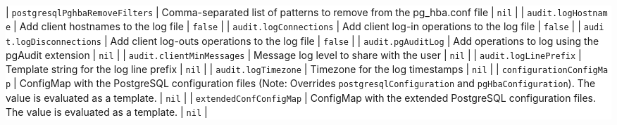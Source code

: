 | `postgresqlPghbaRemoveFilters`                | Comma-separated list of patterns to remove from the pg_hba.conf file                                                                                                                                                                                                                                                                                                                                                                                                       | `nil`                                                         |
| `audit.logHostname`                           | Add client hostnames to the log file                                                                                                                                                                                                                                                                                                                                                                                                                                       | `false`                                                       |
| `audit.logConnections`                        | Add client log-in operations to the log file                                                                                                                                                                                                                                                                                                                                                                                                                               | `false`                                                       |
| `audit.logDisconnections`                     | Add client log-outs operations to the log file                                                                                                                                                                                                                                                                                                                                                                                                                             | `false`                                                       |
| `audit.pgAuditLog`                            | Add operations to log using the pgAudit extension                                                                                                                                                                                                                                                                                                                                                                                                                          | `nil`                                                         |
| `audit.clientMinMessages`                     | Message log level to share with the user                                                                                                                                                                                                                                                                                                                                                                                                                                   | `nil`                                                         |
| `audit.logLinePrefix`                         | Template string for the log line prefix                                                                                                                                                                                                                                                                                                                                                                                                                                    | `nil`                                                         |
| `audit.logTimezone`                           | Timezone for the log timestamps                                                                                                                                                                                                                                                                                                                                                                                                                                            | `nil`                                                         |
| `configurationConfigMap`                      | ConfigMap with the PostgreSQL configuration files (Note: Overrides `postgresqlConfiguration` and `pgHbaConfiguration`). The value is evaluated as a template.                                                                                                                                                                                                                                                                                                              | `nil`                                                         |
| `extendedConfConfigMap`                       | ConfigMap with the extended PostgreSQL configuration files. The value is evaluated as a template.                                                                                                                                                                                                                                                                                                                                                                          | `nil`                                                         |